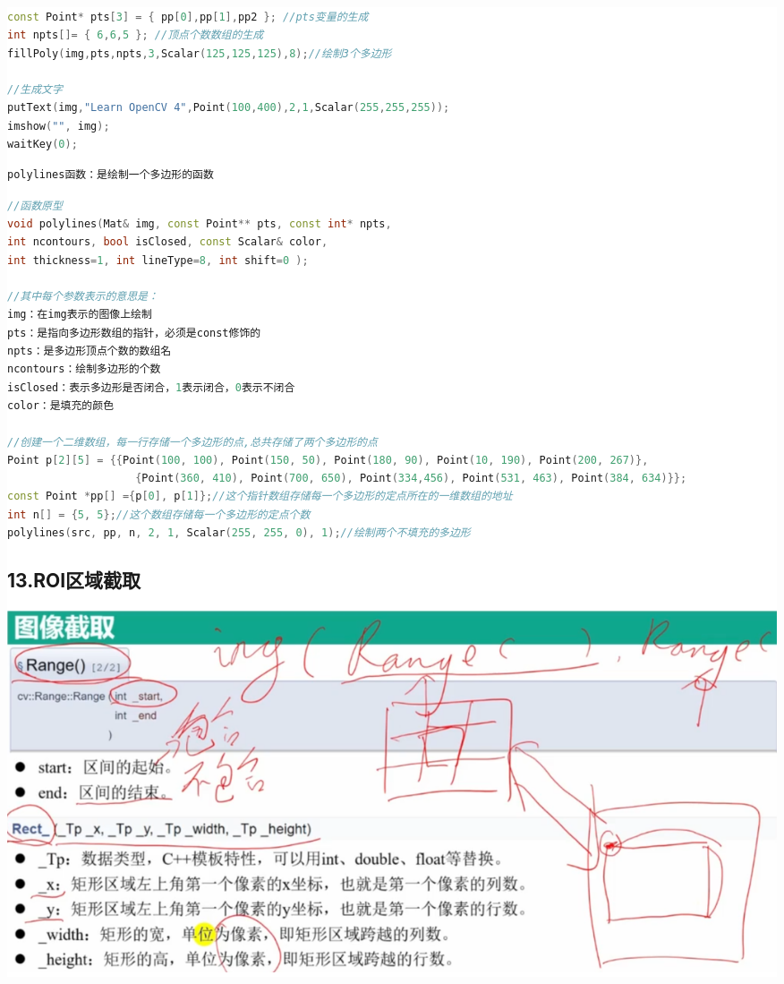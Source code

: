 ```cpp
const Point* pts[3] = { pp[0],pp[1],pp2 }; //pts变量的生成
int npts[]= { 6,6,5 }; //顶点个数数组的生成
fillPoly(img,pts,npts,3,Scalar(125,125,125),8);//绘制3个多边形

//生成文字
putText(img,"Learn OpenCV 4",Point(100,400),2,1,Scalar(255,255,255));
imshow("", img);
waitKey(0);
```
    

    polylines函数：是绘制一个多边形的函数  

```cpp
//函数原型
void polylines(Mat& img, const Point** pts, const int* npts, 
int ncontours, bool isClosed, const Scalar& color, 
int thickness=1, int lineType=8, int shift=0 );		
    
//其中每个参数表示的意思是：
img：在img表示的图像上绘制
pts：是指向多边形数组的指针，必须是const修饰的
npts：是多边形顶点个数的数组名
ncontours：绘制多边形的个数
isClosed：表示多边形是否闭合，1表示闭合，0表示不闭合
color：是填充的颜色

//创建一个二维数组，每一行存储一个多边形的点,总共存储了两个多边形的点
Point p[2][5] = {{Point(100, 100), Point(150, 50), Point(180, 90), Point(10, 190), Point(200, 267)},
                    {Point(360, 410), Point(700, 650), Point(334,456), Point(531, 463), Point(384, 634)}};
const Point *pp[] ={p[0], p[1]};//这个指针数组存储每一个多边形的定点所在的一维数组的地址
int n[] = {5, 5};//这个数组存储每一个多边形的定点个数
polylines(src, pp, n, 2, 1, Scalar(255, 255, 0), 1);//绘制两个不填充的多边形
```

## 13.ROI区域截取  
![Alt text](%E5%9B%BE%E5%83%8F%E6%88%AA%E5%8F%96.png)
     